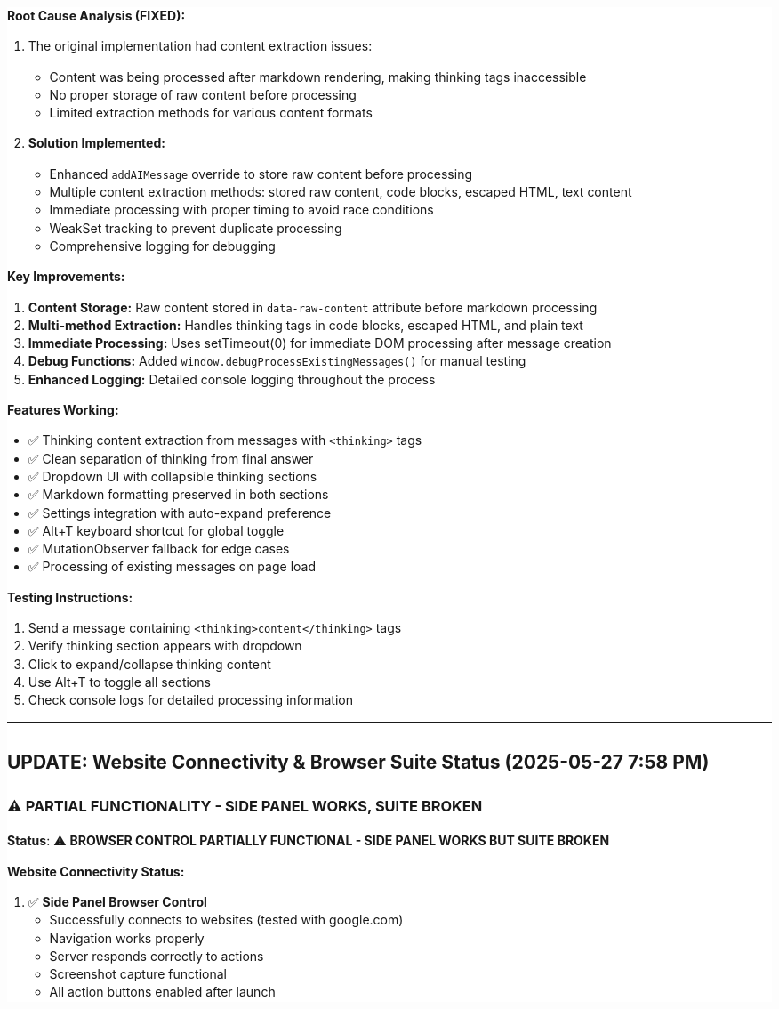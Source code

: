 **Root Cause Analysis (FIXED):**
1. The original implementation had content extraction issues:
   - Content was being processed after markdown rendering, making thinking tags inaccessible
   - No proper storage of raw content before processing
   - Limited extraction methods for various content formats

2. **Solution Implemented:**
   - Enhanced `addAIMessage` override to store raw content before processing
   - Multiple content extraction methods: stored raw content, code blocks, escaped HTML, text content
   - Immediate processing with proper timing to avoid race conditions
   - WeakSet tracking to prevent duplicate processing
   - Comprehensive logging for debugging

**Key Improvements:**
1. **Content Storage:** Raw content stored in `data-raw-content` attribute before markdown processing
2. **Multi-method Extraction:** Handles thinking tags in code blocks, escaped HTML, and plain text
3. **Immediate Processing:** Uses setTimeout(0) for immediate DOM processing after message creation
4. **Debug Functions:** Added `window.debugProcessExistingMessages()` for manual testing
5. **Enhanced Logging:** Detailed console logging throughout the process

**Features Working:**
- ✅ Thinking content extraction from messages with `<thinking>` tags
- ✅ Clean separation of thinking from final answer
- ✅ Dropdown UI with collapsible thinking sections
- ✅ Markdown formatting preserved in both sections
- ✅ Settings integration with auto-expand preference
- ✅ Alt+T keyboard shortcut for global toggle
- ✅ MutationObserver fallback for edge cases
- ✅ Processing of existing messages on page load

**Testing Instructions:**
1. Send a message containing `<thinking>content</thinking>` tags
2. Verify thinking section appears with dropdown
3. Click to expand/collapse thinking content
4. Use Alt+T to toggle all sections
5. Check console logs for detailed processing information

---

## UPDATE: Website Connectivity & Browser Suite Status (2025-05-27 7:58 PM)

### ⚠️ PARTIAL FUNCTIONALITY - SIDE PANEL WORKS, SUITE BROKEN

**Status**: ⚠️ **BROWSER CONTROL PARTIALLY FUNCTIONAL - SIDE PANEL WORKS BUT SUITE BROKEN**

**Website Connectivity Status:**

1. ✅ **Side Panel Browser Control**
   - Successfully connects to websites (tested with google.com)
   - Navigation works properly
   - Server responds correctly to actions
   - Screenshot capture functional
   - All action buttons enabled after launch
